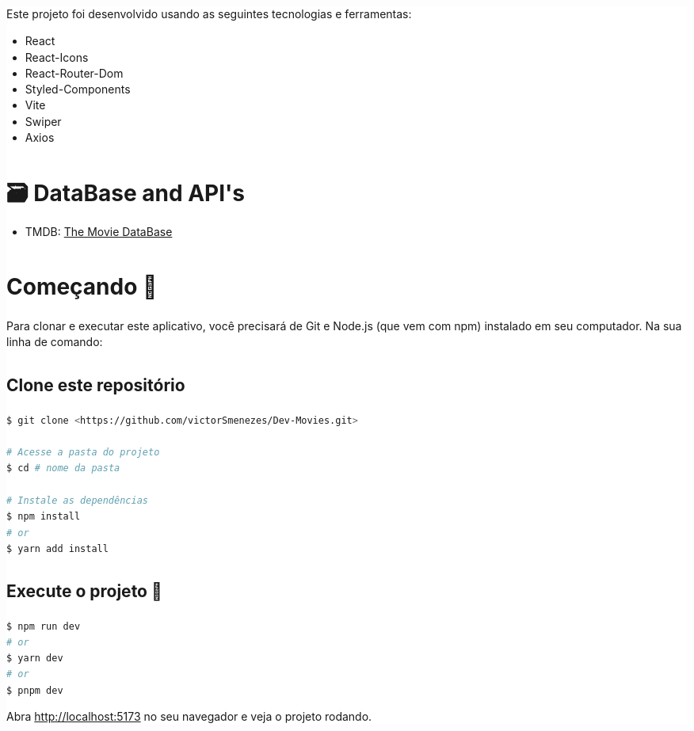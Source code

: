 Este projeto foi desenvolvido usando as seguintes tecnologias e ferramentas:

- React
- React-Icons
- React-Router-Dom
- Styled-Components
- Vite
- Swiper
- Axios

# 🗃 DataBase and API's

- TMDB: <a href="https://developer.themoviedb.org/docs/getting-started" target="_blank">The Movie DataBase</a>

# Começando 🤖

Para clonar e executar este aplicativo, você precisará de Git e Node.js (que vem com npm) instalado em seu computador. Na sua linha de comando:

## Clone este repositório

```bash
$ git clone <https://github.com/victorSmenezes/Dev-Movies.git>

# Acesse a pasta do projeto
$ cd # nome da pasta

# Instale as dependências
$ npm install
# or
$ yarn add install

```

## Execute o projeto 📎

```bash
$ npm run dev
# or
$ yarn dev
# or
$ pnpm dev

```

Abra [http://localhost:5173](http://localhost:5173/) no seu navegador e veja o projeto rodando.
